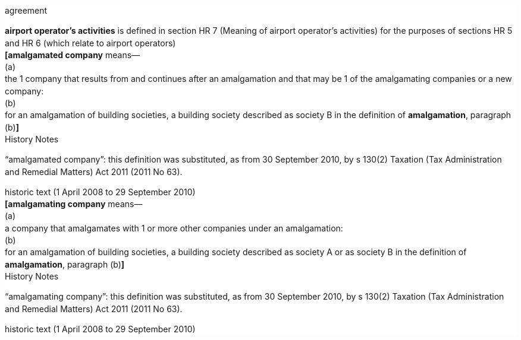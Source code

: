 agreement</span></div></span><span id="anchor_I8e1424fce03811e08eefa443f89988a0" class=""><div class=""><span><strong id="anchor_I8e1424b9e03811e08eefa443f89988a0" class="">airport operator’s activities</strong> is defined in section <span class=""><span text="docguid" class="printableDocGuid"></span><span class="documentLink">HR 7</span></span> (Meaning of airport operator’s activities) for the purposes of sections <span class=""><span text="docguid" class="printableDocGuid"></span><span class="documentLink">HR 5</span></span> and <span class=""><span text="docguid" class="printableDocGuid"></span><span class="documentLink">HR 6</span></span> (which relate to airport operators)</span></div></span><span id="anchor_I8e142504e03811e08eefa443f89988a0" class=""><div class="spacing "><span><strong id="anchor_I8e14257be03811e08eefa443f89988a0" class=""><strong>[</strong>amalgamated company</strong> means—</span><div class="wrapper labelPara0" id="anchor_I88c40566011e11e18eefa443f89988a0"><div class="leftCol ">(a)</div><div class="rightCol "><span>the 1 company that results from and continues after an amalgamation and that may be 1 of the amalgamating companies or a new company:</span></div></div><div class="wrapper labelPara0" id="anchor_I88c40565011e11e18eefa443f89988a0"><div class="leftCol ">(b)</div><div class="rightCol "><span>for an amalgamation of building societies, a building society described as <span class="strong">society B</span> in the definition of <strong id="anchor_I88c40569011e11e18eefa443f89988a0" class="">amalgamation</strong>, paragraph <span class=""><span text="docguid" class="printableDocGuid"></span><span class="documentLink">(b)<strong>]</strong></span></span></span></div></div></div><div class="indent"><div id="historyNoteContainer"><div id="anchor_I88c4057a011e11e18eefa443f89988a0"></div><div class="collapsibleHeading clearfix"><span class="textCollapsibleHeading">History Notes</span></div><div class=""><div id="historyNoteContent"><p class="spacing"><span text="docguid" class="printableDocGuid"></span><span class="documentLink">“amalgamated company”</span>: this definition was substituted, as from 30 September 2010, by s <span text="docguid" class="printableDocGuid"></span><span class="documentLink">130(2)</span> Taxation (Tax Administration and Remedial Matters) Act 2011 (2011 No 63).</p><div id="currencyStatusContainer"><div id="anchor_I88c40560011e11e18eefa443f89988a0"></div><div class="collapsibleHeadingPit clearfix clickable"><span class="textCollapsibleHeading">historic text (1 April 2008 to 29 September 2010)</span><span id="arrow" class="arrowCollapsibleHeading down" title="Click to expand the content section">&nbsp;</span></div><div class="collapsibleHeadingBody historic " style="display: none;"><div id="currencyStatusContent"><span class="historic"><div class=""><span><strong class="">amalgamated company</strong> means the 1 company that results from and continues after an amalgamation and that may be 1 of the amalgamating companies or a new company</span></div></span></div></div></div></div></div></div></div></span><span id="anchor_I8e142507e03811e08eefa443f89988a0" class=""><div class="spacing "><span><strong id="anchor_I8e14252ae03811e08eefa443f89988a0" class=""><strong>[</strong>amalgamating company</strong> means—</span><div class="wrapper labelPara0" id="anchor_I88c4056b011e11e18eefa443f89988a0"><div class="leftCol ">(a)</div><div class="rightCol "><span>a company that amalgamates with 1 or more other companies under an amalgamation:</span></div></div><div class="wrapper labelPara0" id="anchor_I88c4056a011e11e18eefa443f89988a0"><div class="leftCol ">(b)</div><div class="rightCol "><span>for an amalgamation of building societies, a building society described as <span class="strong">society A</span> or as <span class="strong">society B</span> in the definition of <strong id="anchor_I88c4056e011e11e18eefa443f89988a0" class="">amalgamation</strong>, paragraph <span class=""><span text="docguid" class="printableDocGuid"></span><span class="documentLink">(b)<strong>]</strong></span></span></span></div></div></div><div class="indent"><div id="historyNoteContainer"><div id="anchor_I88c40575011e11e18eefa443f89988a0"></div><div class="collapsibleHeading clearfix"><span class="textCollapsibleHeading">History Notes</span></div><div class=""><div id="historyNoteContent"><p class="spacing"><span text="docguid" class="printableDocGuid"></span><span class="documentLink">“amalgamating company”</span>: this definition was substituted, as from 30 September 2010, by s <span text="docguid" class="printableDocGuid"></span><span class="documentLink">130(2)</span> Taxation (Tax Administration and Remedial Matters) Act 2011 (2011 No 63).</p><div id="currencyStatusContainer"><div id="anchor_I88c40578011e11e18eefa443f89988a0"></div><div class="collapsibleHeadingPit clearfix clickable"><span class="textCollapsibleHeading">historic text (1 April 2008 to 29 September 2010)</span><span id="arrow" class="arrowCollapsibleHeading down" title="Click to expand the content section">&nbsp;</span></div><div class="collapsibleHeadingBody historic " style="display: none;"><div id="currencyStatusContent"><span class="historic"><div class=""><span><strong class="">amalgamating company</strong> means a company that amalgamates with 1 or more other companies under an